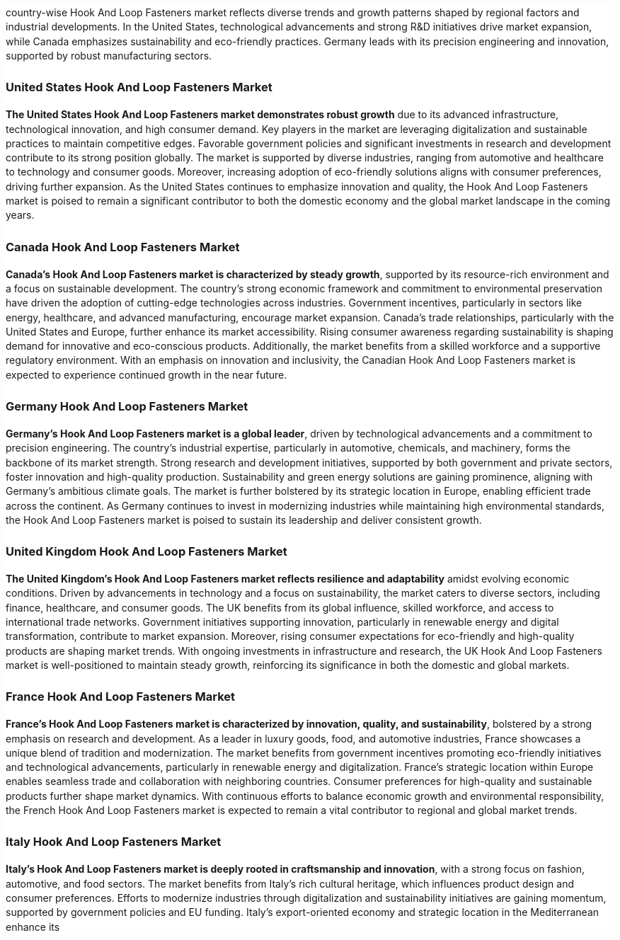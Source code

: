 country-wise Hook And Loop Fasteners market reflects diverse trends and growth patterns shaped by regional factors and industrial developments. In the United States, technological advancements and strong R&amp;D initiatives drive market expansion, while Canada emphasizes sustainability and eco-friendly practices. Germany leads with its precision engineering and innovation, supported by robust manufacturing sectors.</span></em></p></blockquote><h3><strong>United States Hook And Loop Fasteners Market</strong></h3><p><strong>The United States Hook And Loop Fasteners market demonstrates robust growth</strong> due to its advanced infrastructure, technological innovation, and high consumer demand. Key players in the market are leveraging digitalization and sustainable practices to maintain competitive edges. Favorable government policies and significant investments in research and development contribute to its strong position globally. The market is supported by diverse industries, ranging from automotive and healthcare to technology and consumer goods. Moreover, increasing adoption of eco-friendly solutions aligns with consumer preferences, driving further expansion. As the United States continues to emphasize innovation and quality, the Hook And Loop Fasteners market is poised to remain a significant contributor to both the domestic economy and the global market landscape in the coming years.</p><h3><strong>Canada Hook And Loop Fasteners Market</strong></h3><p><strong>Canada&rsquo;s Hook And Loop Fasteners market is characterized by steady growth</strong>, supported by its resource-rich environment and a focus on sustainable development. The country&rsquo;s strong economic framework and commitment to environmental preservation have driven the adoption of cutting-edge technologies across industries. Government incentives, particularly in sectors like energy, healthcare, and advanced manufacturing, encourage market expansion. Canada&rsquo;s trade relationships, particularly with the United States and Europe, further enhance its market accessibility. Rising consumer awareness regarding sustainability is shaping demand for innovative and eco-conscious products. Additionally, the market benefits from a skilled workforce and a supportive regulatory environment. With an emphasis on innovation and inclusivity, the Canadian Hook And Loop Fasteners market is expected to experience continued growth in the near future.</p><h3><strong>Germany Hook And Loop Fasteners Market</strong></h3><p><strong>Germany&rsquo;s Hook And Loop Fasteners market is a global leader</strong>, driven by technological advancements and a commitment to precision engineering. The country&rsquo;s industrial expertise, particularly in automotive, chemicals, and machinery, forms the backbone of its market strength. Strong research and development initiatives, supported by both government and private sectors, foster innovation and high-quality production. Sustainability and green energy solutions are gaining prominence, aligning with Germany&rsquo;s ambitious climate goals. The market is further bolstered by its strategic location in Europe, enabling efficient trade across the continent. As Germany continues to invest in modernizing industries while maintaining high environmental standards, the Hook And Loop Fasteners market is poised to sustain its leadership and deliver consistent growth.</p><h3><strong>United Kingdom Hook And Loop Fasteners Market</strong></h3><p><strong>The United Kingdom&rsquo;s Hook And Loop Fasteners market reflects resilience and adaptability</strong> amidst evolving economic conditions. Driven by advancements in technology and a focus on sustainability, the market caters to diverse sectors, including finance, healthcare, and consumer goods. The UK benefits from its global influence, skilled workforce, and access to international trade networks. Government initiatives supporting innovation, particularly in renewable energy and digital transformation, contribute to market expansion. Moreover, rising consumer expectations for eco-friendly and high-quality products are shaping market trends. With ongoing investments in infrastructure and research, the UK Hook And Loop Fasteners market is well-positioned to maintain steady growth, reinforcing its significance in both the domestic and global markets.</p><h3><strong>France Hook And Loop Fasteners Market</strong></h3><p><strong>France&rsquo;s Hook And Loop Fasteners market is characterized by innovation, quality, and sustainability</strong>, bolstered by a strong emphasis on research and development. As a leader in luxury goods, food, and automotive industries, France showcases a unique blend of tradition and modernization. The market benefits from government incentives promoting eco-friendly initiatives and technological advancements, particularly in renewable energy and digitalization. France&rsquo;s strategic location within Europe enables seamless trade and collaboration with neighboring countries. Consumer preferences for high-quality and sustainable products further shape market dynamics. With continuous efforts to balance economic growth and environmental responsibility, the French Hook And Loop Fasteners market is expected to remain a vital contributor to regional and global market trends.</p><h3><strong>Italy Hook And Loop Fasteners Market</strong></h3><p><strong>Italy&rsquo;s Hook And Loop Fasteners market is deeply rooted in craftsmanship and innovation</strong>, with a strong focus on fashion, automotive, and food sectors. The market benefits from Italy&rsquo;s rich cultural heritage, which influences product design and consumer preferences. Efforts to modernize industries through digitalization and sustainability initiatives are gaining momentum, supported by government policies and EU funding. Italy&rsquo;s export-oriented economy and strategic location in the Mediterranean enhance its